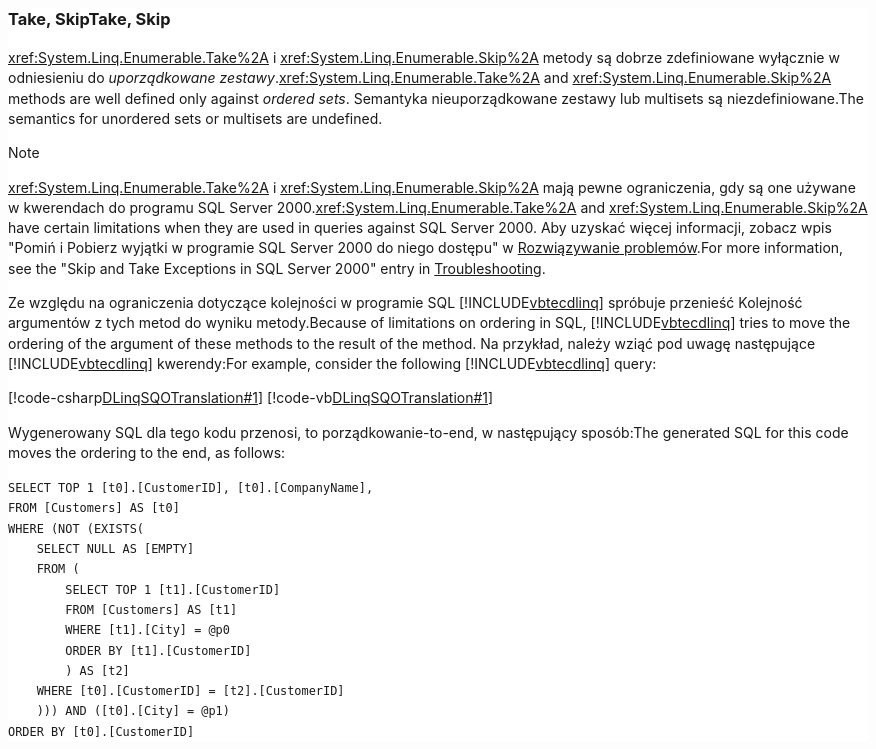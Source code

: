 ### <a name="take-skip"></a><span data-ttu-id="c2e27-124">Take, Skip</span><span class="sxs-lookup"><span data-stu-id="c2e27-124">Take, Skip</span></span>  
 <span data-ttu-id="c2e27-125"><xref:System.Linq.Enumerable.Take%2A> i <xref:System.Linq.Enumerable.Skip%2A> metody są dobrze zdefiniowane wyłącznie w odniesieniu do *uporządkowane zestawy*.</span><span class="sxs-lookup"><span data-stu-id="c2e27-125"><xref:System.Linq.Enumerable.Take%2A> and <xref:System.Linq.Enumerable.Skip%2A> methods are well defined only against *ordered sets*.</span></span> <span data-ttu-id="c2e27-126">Semantyka nieuporządkowane zestawy lub multisets są niezdefiniowane.</span><span class="sxs-lookup"><span data-stu-id="c2e27-126">The semantics for unordered sets or multisets are undefined.</span></span>  
  
> [!NOTE]
>  <span data-ttu-id="c2e27-127"><xref:System.Linq.Enumerable.Take%2A> i <xref:System.Linq.Enumerable.Skip%2A> mają pewne ograniczenia, gdy są one używane w kwerendach do programu SQL Server 2000.</span><span class="sxs-lookup"><span data-stu-id="c2e27-127"><xref:System.Linq.Enumerable.Take%2A> and <xref:System.Linq.Enumerable.Skip%2A> have certain limitations when they are used in queries against SQL Server 2000.</span></span> <span data-ttu-id="c2e27-128">Aby uzyskać więcej informacji, zobacz wpis "Pomiń i Pobierz wyjątki w programie SQL Server 2000 do niego dostępu" w [Rozwiązywanie problemów](../../../../../../docs/framework/data/adonet/sql/linq/troubleshooting.md).</span><span class="sxs-lookup"><span data-stu-id="c2e27-128">For more information, see the "Skip and Take Exceptions in SQL Server 2000" entry in [Troubleshooting](../../../../../../docs/framework/data/adonet/sql/linq/troubleshooting.md).</span></span>  
  
 <span data-ttu-id="c2e27-129">Ze względu na ograniczenia dotyczące kolejności w programie SQL [!INCLUDE[vbtecdlinq](../../../../../../includes/vbtecdlinq-md.md)] spróbuje przenieść Kolejność argumentów z tych metod do wyniku metody.</span><span class="sxs-lookup"><span data-stu-id="c2e27-129">Because of limitations on ordering in SQL, [!INCLUDE[vbtecdlinq](../../../../../../includes/vbtecdlinq-md.md)] tries to move the ordering of the argument of these methods to the result of the method.</span></span> <span data-ttu-id="c2e27-130">Na przykład, należy wziąć pod uwagę następujące [!INCLUDE[vbtecdlinq](../../../../../../includes/vbtecdlinq-md.md)] kwerendy:</span><span class="sxs-lookup"><span data-stu-id="c2e27-130">For example, consider the following [!INCLUDE[vbtecdlinq](../../../../../../includes/vbtecdlinq-md.md)] query:</span></span>  
  
 [!code-csharp[DLinqSQOTranslation#1](../../../../../../samples/snippets/csharp/VS_Snippets_Data/DLinqSQOTranslation/cs/Program.cs#1)]
 [!code-vb[DLinqSQOTranslation#1](../../../../../../samples/snippets/visualbasic/VS_Snippets_Data/DLinqSQOTranslation/vb/Module1.vb#1)]  
  
 <span data-ttu-id="c2e27-131">Wygenerowany SQL dla tego kodu przenosi, to porządkowanie-to-end, w następujący sposób:</span><span class="sxs-lookup"><span data-stu-id="c2e27-131">The generated SQL for this code moves the ordering to the end, as follows:</span></span>  
  
```  
SELECT TOP 1 [t0].[CustomerID], [t0].[CompanyName],  
FROM [Customers] AS [t0]  
WHERE (NOT (EXISTS(  
    SELECT NULL AS [EMPTY]  
    FROM (  
        SELECT TOP 1 [t1].[CustomerID]  
        FROM [Customers] AS [t1]  
        WHERE [t1].[City] = @p0  
        ORDER BY [t1].[CustomerID]  
        ) AS [t2]  
    WHERE [t0].[CustomerID] = [t2].[CustomerID]  
    ))) AND ([t0].[City] = @p1)  
ORDER BY [t0].[CustomerID]  
```  
  
